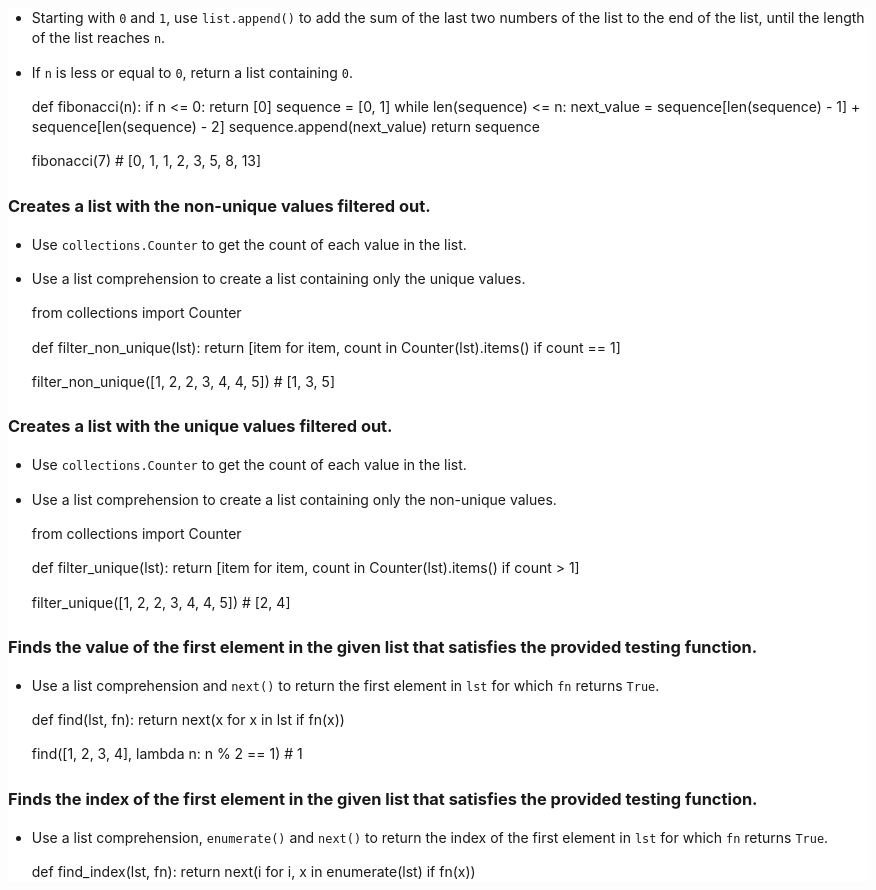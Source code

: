 -   Starting with `0` and `1`, use `list.append()` to add the sum of the last two numbers of the list to the end of the list, until the length of the list reaches `n`.
-   If `n` is less or equal to `0`, return a list containing `0`.

    def fibonacci(n):
      if n <= 0:
        return [0]
      sequence = [0, 1]
      while len(sequence) <= n:
        next_value = sequence[len(sequence) - 1] + sequence[len(sequence) - 2]
        sequence.append(next_value)
      return sequence

    fibonacci(7) # [0, 1, 1, 2, 3, 5, 8, 13]

### Creates a list with the non-unique values filtered out.

-   Use `collections.Counter` to get the count of each value in the list.
-   Use a list comprehension to create a list containing only the unique values.

    from collections import Counter

    def filter_non_unique(lst):
      return [item for item, count in Counter(lst).items() if count == 1]

    filter_non_unique([1, 2, 2, 3, 4, 4, 5]) # [1, 3, 5]

### Creates a list with the unique values filtered out.

-   Use `collections.Counter` to get the count of each value in the list.
-   Use a list comprehension to create a list containing only the non-unique values.

    from collections import Counter

    def filter_unique(lst):
      return [item for item, count in Counter(lst).items() if count > 1]

    filter_unique([1, 2, 2, 3, 4, 4, 5]) # [2, 4]

### Finds the value of the first element in the given list that satisfies the provided testing function.

-   Use a list comprehension and `next()` to return the first element in `lst` for which `fn` returns `True`.

    def find(lst, fn):
      return next(x for x in lst if fn(x))

    find([1, 2, 3, 4], lambda n: n % 2 == 1) # 1

### Finds the index of the first element in the given list that satisfies the provided testing function.

-   Use a list comprehension, `enumerate()` and `next()` to return the index of the first element in `lst` for which `fn` returns `True`.

    def find_index(lst, fn):
      return next(i for i, x in enumerate(lst) if fn(x))

